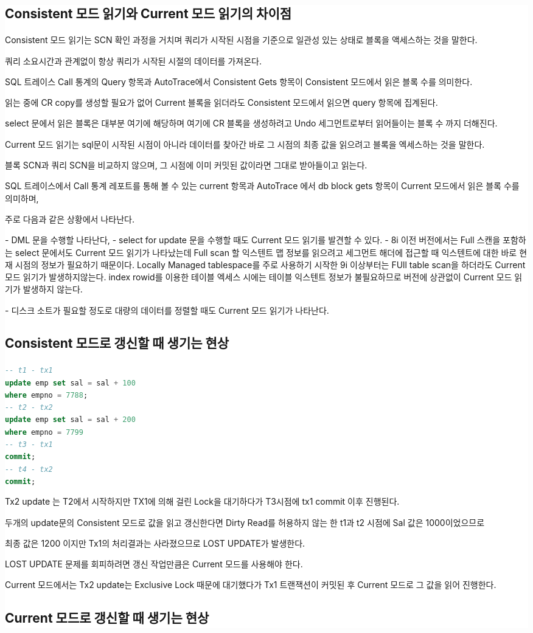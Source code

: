 ## Consistent 모드 읽기와 Current 모드 읽기의 차이점

Consistent 모드 읽기는 SCN 확인 과정을 거치며 쿼리가 시작된 시점을 기준으로 일관성 있는 상태로 블록을 액세스하는 것을 말한다.

쿼리 소요시간과 관계없이 항상 쿼리가 시작된 시절의 데이터를 가져온다.

SQL 트레이스 Call 통계의 Query 항목과 AutoTrace에서 Consistent Gets 항목이 Consistent 모드에서 읽은 블록 수를 의미한다.

읽는 중에 CR copy를 생성할 필요가 없어 Current 블록을 읽더라도 Consistent 모드에서 읽으면 query 항목에 집계된다.

select 문에서 읽은 블록은 대부분 여기에 해당하며 여기에 CR 블록을 생성하려고 Undo 세그먼트로부터 읽어들이는 블록 수 까지 더해진다.

Current 모드 읽기는 sql문이 시작된 시점이 아니라 데이터를 찾아간 바로 그 시점의 최종 값을 읽으려고 블록을 엑세스하는 것을 말한다.

블록 SCN과 쿼리 SCN을 비교하지 않으며, 그 시점에 이미 커밋된 값이라면 그대로 받아들이고 읽는다.

SQL 트레이스에서 Call 통계 레포트를 통해 볼 수 있는 current 항목과 AutoTrace 에서 db block gets 항목이 Current 모드에서 읽은 블록 수를 의미하며,

주로 다음과 같은 상황에서 나타난다.

\- DML 문을 수행할 나타난다,
\- select for update 문을 수행할 때도 Current 모드 읽기를 발견할 수 있다.
\- 8i 이전 버전에서는 Full 스캔을 포함하는 select 문에서도 Current 모드 읽기가 나타났는데 Full scan 할 익스텐트 맵 정보를 읽으려고 세그먼트 해더에 접근할 때
익스텐트에 대한 바로 현재 시점의 정보가 필요하기 때문이다.
Locally Managed tablespace를 주로 사용하기 시작한 9i 이상부터는 FUll table scan을 하더라도 Current 모드 읽기가 발생하지않는다. index rowid를 이용한 테이블
엑세스 시에는 테이블 익스텐트 정보가 불필요하므로 버전에 상관없이 Current 모드 읽기가 발생하지 않는다.

\- 디스크 소트가 필요할 정도로 대량의 데이터를 정렬할 때도 Current 모드 읽기가 나타난다.

## Consistent 모드로 갱신할 때 생기는 현상

```sql
-- t1 - tx1
update emp set sal = sal + 100
where empno = 7788;
-- t2 - tx2
update emp set sal = sal + 200
where empno = 7799
-- t3 - tx1
commit;
-- t4 - tx2
commit;
```

Tx2 update 는 T2에서 시작하지만 TX1에 의해 걸린 Lock을 대기하다가 T3시점에 tx1 commit 이후 진행된다.

두개의 update문의 Consistent 모드로 값을 읽고 갱신한다면 Dirty Read를 허용하지 않는 한 t1과 t2 시점에 Sal 값은 1000이었으므로

최종 값은 1200 이지만 Tx1의 처리결과는 사라졌으므로 LOST UPDATE가 발생한다.

LOST UPDATE 문제를 회피하려면 갱신 작업만큼은 Current 모드를 사용해야 한다.

Current 모드에서는 Tx2 update는 Exclusive Lock 때문에 대기했다가 Tx1 트랜잭션이 커밋된 후 Current 모드로 그 값을 읽어 진행한다.

## Current 모드로 갱신할 때 생기는 현상
